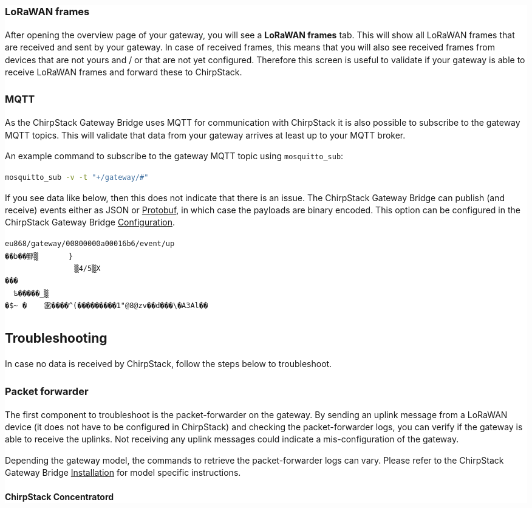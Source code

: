 ### LoRaWAN frames

After opening the overview page of your gateway, you will see a **LoRaWAN frames**
tab. This will show all LoRaWAN frames that are received and sent by your
gateway. In case of received frames, this means that you will also see received
frames from devices that are not yours and / or that are not yet configured.
Therefore this screen is useful to validate if your gateway is able to receive
LoRaWAN frames and forward these to ChirpStack.

### MQTT

As the ChirpStack Gateway Bridge uses MQTT for communication with ChirpStack
it is also possible to subscribe to the gateway MQTT topics. This will validate
that data from your gateway arrives at least up to your MQTT broker.

An example command to subscribe to the gateway MQTT topic using `mosquitto_sub`:

```bash
mosquitto_sub -v -t "+/gateway/#"
```

If you see data like below, then this does not indicate that there is an issue.
The ChirpStack Gateway Bridge can publish (and receive) events either as JSON
or [Protobuf](https://developers.google.com/protocol-buffers), in which case
the payloads are binary encoded. This option can be configured in the
ChirpStack Gateway Bridge [Configuration](../chirpstack-gateway-bridge/configuration.md).

```text
eu868/gateway/00800000a00016b6/event/up 
��b��鄞▒       }
                ▒4/5▒X
���
  ѣ�����_▒
�$~ �    䨡����^(���������1"@8@zv��d���\�A3Al��
```

## Troubleshooting

In case no data is received by ChirpStack, follow the steps below to
troubleshoot.

### Packet forwarder

The first component to troubleshoot is the packet-forwarder on the gateway.
By sending an uplink message from a LoRaWAN device (it does not have to be
configured in ChirpStack) and checking the packet-forwarder logs, you can
verify if the gateway is able to receive the uplinks. Not receiving any uplink
messages could indicate a mis-configuration of the gateway.

Depending the gateway model, the commands to retrieve the packet-forwarder logs
can vary. Please refer to the ChirpStack Gateway Bridge [Installation](../chirpstack-gateway-bridge/install/index.md)
for model specific instructions.

#### ChirpStack Concentratord
